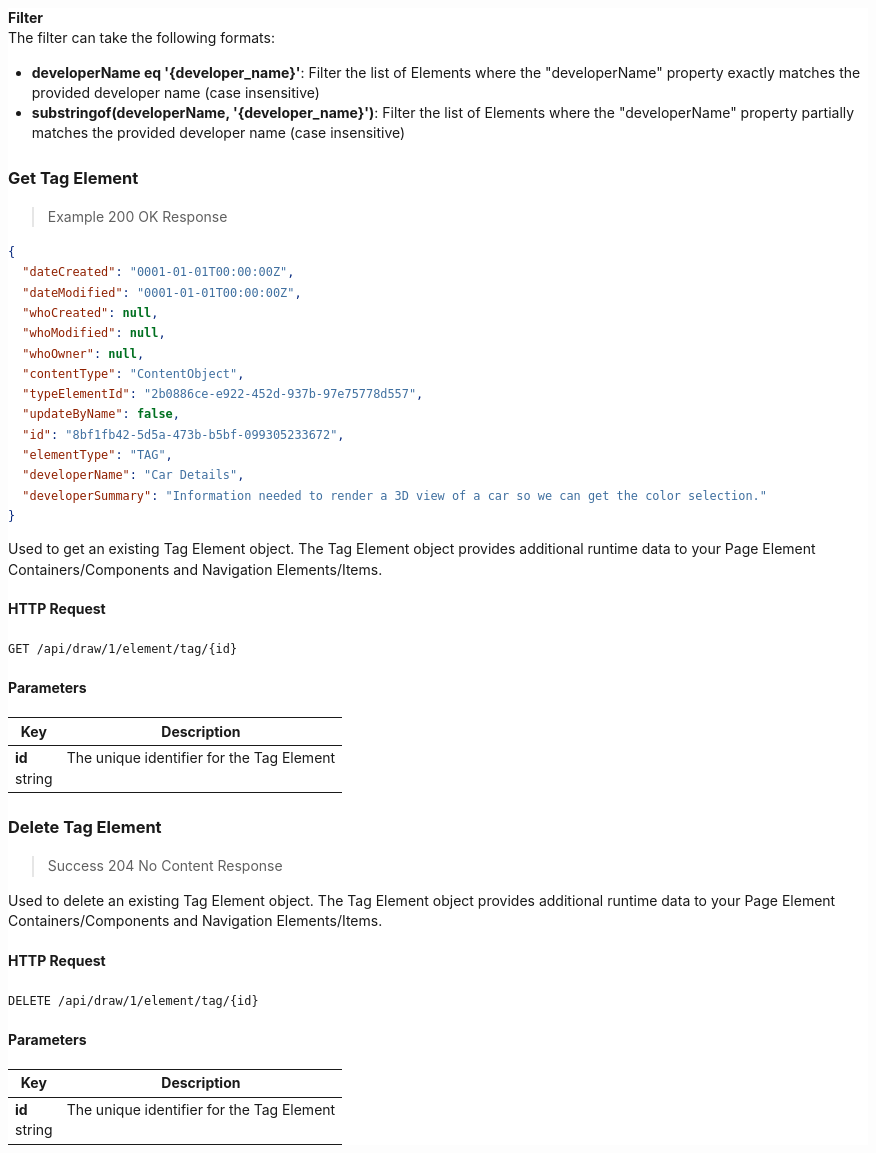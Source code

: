 <aside class="notice">
<b>Filter</b><br/>
The filter can take the following formats:
<ul><li><b>developerName eq '{developer_name}'</b>: Filter the list of Elements where the "developerName" property exactly matches the provided developer name (case insensitive)</li><li><b>substringof(developerName, '{developer_name}')</b>: Filter the list of Elements where the "developerName" property partially matches the provided developer name (case insensitive)</li></ul>
</aside>


### Get Tag Element

> Example 200 OK Response

```json
{
  "dateCreated": "0001-01-01T00:00:00Z",
  "dateModified": "0001-01-01T00:00:00Z",
  "whoCreated": null,
  "whoModified": null,
  "whoOwner": null,
  "contentType": "ContentObject",
  "typeElementId": "2b0886ce-e922-452d-937b-97e75778d557",
  "updateByName": false,
  "id": "8bf1fb42-5d5a-473b-b5bf-099305233672",
  "elementType": "TAG",
  "developerName": "Car Details",
  "developerSummary": "Information needed to render a 3D view of a car so we can get the color selection."
}
```

Used to get an existing Tag Element object. The Tag Element object provides additional runtime data to your Page Element Containers/Components and Navigation Elements/Items.

#### HTTP Request

`GET /api/draw/1/element/tag/{id}`

#### Parameters

Key | Description
--- | -----------
**id**<br/>string | The unique identifier for the Tag Element


### Delete Tag Element

> Success 204 No Content Response

Used to delete an existing Tag Element object. The Tag Element object provides additional runtime data to your Page Element Containers/Components and Navigation Elements/Items.

#### HTTP Request

`DELETE /api/draw/1/element/tag/{id}`

#### Parameters

Key | Description
--- | -----------
**id**<br/>string | The unique identifier for the Tag Element
